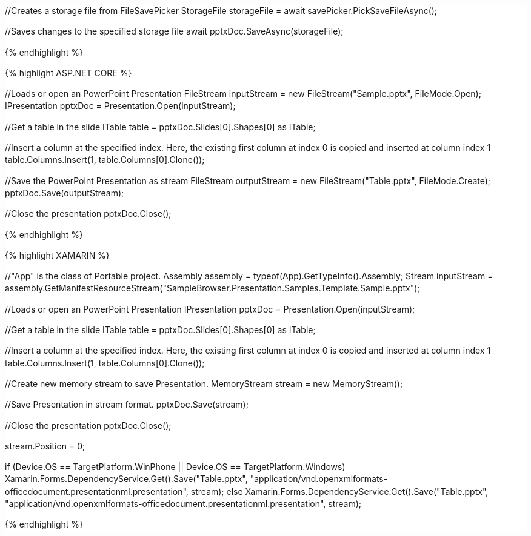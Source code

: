 //Creates a storage file from FileSavePicker
StorageFile storageFile = await savePicker.PickSaveFileAsync();

//Saves changes to the specified storage file
await pptxDoc.SaveAsync(storageFile);

{% endhighlight %}

{% highlight ASP.NET CORE %}

//Loads or open an PowerPoint Presentation
FileStream inputStream = new FileStream("Sample.pptx", FileMode.Open);
IPresentation pptxDoc = Presentation.Open(inputStream);

//Get a table in the slide
ITable table = pptxDoc.Slides[0].Shapes[0] as ITable;

//Insert a column at the specified index. Here, the existing first column at index 0 is copied and inserted at column index 1
table.Columns.Insert(1, table.Columns[0].Clone());

//Save the PowerPoint Presentation as stream
FileStream outputStream = new FileStream("Table.pptx", FileMode.Create);
pptxDoc.Save(outputStream);

//Close the presentation
pptxDoc.Close();

{% endhighlight %}

{% highlight XAMARIN %}

//"App" is the class of Portable project.
Assembly assembly = typeof(App).GetTypeInfo().Assembly;
Stream inputStream = assembly.GetManifestResourceStream("SampleBrowser.Presentation.Samples.Template.Sample.pptx");

//Loads or open an PowerPoint Presentation
IPresentation pptxDoc = Presentation.Open(inputStream);

//Get a table in the slide
ITable table = pptxDoc.Slides[0].Shapes[0] as ITable;

//Insert a column at the specified index. Here, the existing first column at index 0 is copied and inserted at column index 1
table.Columns.Insert(1, table.Columns[0].Clone());

//Create new memory stream to save Presentation.
MemoryStream stream = new MemoryStream();

//Save Presentation in stream format.
pptxDoc.Save(stream);

//Close the presentation
pptxDoc.Close();

stream.Position = 0;

if (Device.OS == TargetPlatform.WinPhone || Device.OS == TargetPlatform.Windows)
    Xamarin.Forms.DependencyService.Get<ISaveWindowsPhone>().Save("Table.pptx", "application/vnd.openxmlformats-officedocument.presentationml.presentation", stream);
else
    Xamarin.Forms.DependencyService.Get<ISave>().Save("Table.pptx", "application/vnd.openxmlformats-officedocument.presentationml.presentation", stream);

{% endhighlight %}

